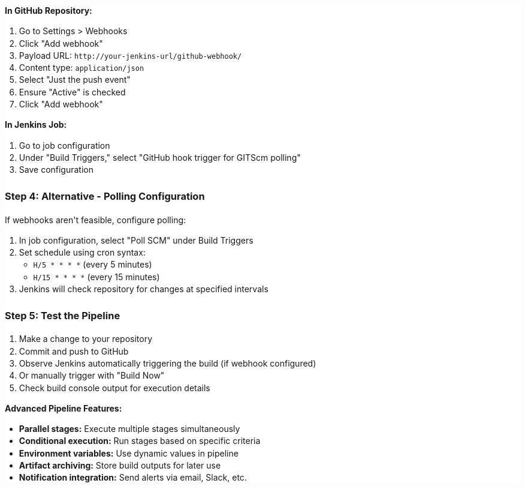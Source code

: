 **In GitHub Repository:**
1. Go to Settings > Webhooks
2. Click "Add webhook"
3. Payload URL: `http://your-jenkins-url/github-webhook/`
4. Content type: `application/json`
5. Select "Just the push event"
6. Ensure "Active" is checked
7. Click "Add webhook"

**In Jenkins Job:**
1. Go to job configuration
2. Under "Build Triggers," select "GitHub hook trigger for GITScm polling"
3. Save configuration

### Step 4: Alternative - Polling Configuration

If webhooks aren't feasible, configure polling:

1. In job configuration, select "Poll SCM" under Build Triggers
2. Set schedule using cron syntax:
   - `H/5 * * * *` (every 5 minutes)
   - `H/15 * * * *` (every 15 minutes)
3. Jenkins will check repository for changes at specified intervals

### Step 5: Test the Pipeline

1. Make a change to your repository
2. Commit and push to GitHub
3. Observe Jenkins automatically triggering the build (if webhook configured)
4. Or manually trigger with "Build Now"
5. Check build console output for execution details

**Advanced Pipeline Features:**
- **Parallel stages:** Execute multiple stages simultaneously
- **Conditional execution:** Run stages based on specific criteria
- **Environment variables:** Use dynamic values in pipeline
- **Artifact archiving:** Store build outputs for later use
- **Notification integration:** Send alerts via email, Slack, etc.
